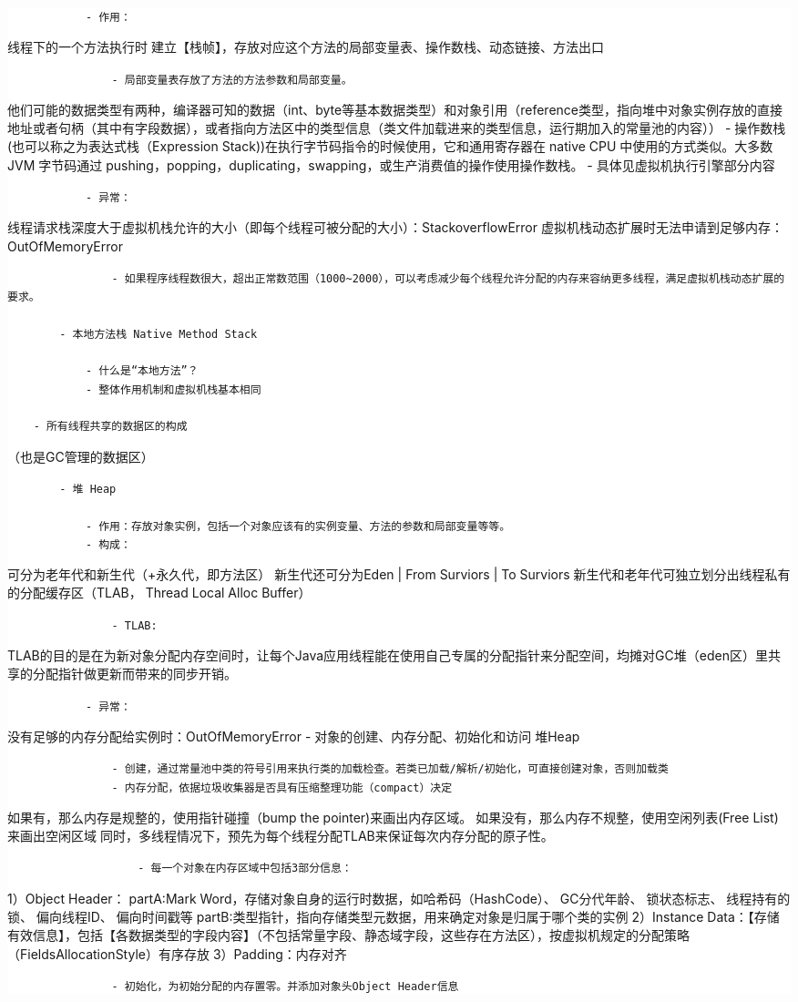 				- 作用：
线程下的一个方法执行时
建立【栈帧】，存放对应这个方法的局部变量表、操作数栈、动态链接、方法出口

					- 局部变量表存放了方法的方法参数和局部变量。
他们可能的数据类型有两种，编译器可知的数据（int、byte等基本数据类型）和对象引用（reference类型，指向堆中对象实例存放的直接地址或者句柄（其中有字段数据），或者指向方法区中的类型信息（类文件加载进来的类型信息，运行期加入的常量池的内容））
					- 操作数栈(也可以称之为表达式栈（Expression Stack))在执行字节码指令的时候使用，它和通用寄存器在 native CPU 中使用的方式类似。大多数 JVM 字节码通过 pushing，popping，duplicating，swapping，或生产消费值的操作使用操作数栈。
					- 具体见虚拟机执行引擎部分内容

				- 异常：
线程请求栈深度大于虚拟机栈允许的大小（即每个线程可被分配的大小）：StackoverflowError
虚拟机栈动态扩展时无法申请到足够内存：OutOfMemoryError

					- 如果程序线程数很大，超出正常数范围（1000~2000），可以考虑减少每个线程允许分配的内存来容纳更多线程，满足虚拟机栈动态扩展的要求。

			- 本地方法栈 Native Method Stack

				- 什么是“本地方法”？
				- 整体作用机制和虚拟机栈基本相同

		- 所有线程共享的数据区的构成
（也是GC管理的数据区）

			- 堆 Heap

				- 作用：存放对象实例，包括一个对象应该有的实例变量、方法的参数和局部变量等等。
				- 构成：
可分为老年代和新生代（+永久代，即方法区）
新生代还可分为Eden | From Surviors | To Surviors
新生代和老年代可独立划分出线程私有的分配缓存区（TLAB， Thread Local Alloc Buffer）

					- TLAB:
TLAB的目的是在为新对象分配内存空间时，让每个Java应用线程能在使用自己专属的分配指针来分配空间，均摊对GC堆（eden区）里共享的分配指针做更新而带来的同步开销。

				- 异常：
没有足够的内存分配给实例时：OutOfMemoryError
				- 对象的创建、内存分配、初始化和访问
堆Heap

					- 创建，通过常量池中类的符号引用来执行类的加载检查。若类已加载/解析/初始化，可直接创建对象，否则加载类
					- 内存分配，依据垃圾收集器是否具有压缩整理功能（compact）决定
如果有，那么内存是规整的，使用指针碰撞（bump the pointer)来画出内存区域。
如果没有，那么内存不规整，使用空闲列表(Free List)来画出空闲区域
同时，多线程情况下，预先为每个线程分配TLAB来保证每次内存分配的原子性。

						- 每一个对象在内存区域中包括3部分信息：
1）Object Header：
    partA:Mark Word，存储对象自身的运行时数据，如哈希码（HashCode）、 GC分代年龄、 锁状态标志、 线程持有的锁、 偏向线程ID、 偏向时间戳等
    partB:类型指针，指向存储类型元数据，用来确定对象是归属于哪个类的实例
2）Instance Data：【存储有效信息】，包括【各数据类型的字段内容】（不包括常量字段、静态域字段，这些存在方法区），按虚拟机规定的分配策略（FieldsAllocationStyle）有序存放
3）Padding：内存对齐

					- 初始化，为初始分配的内存置零。并添加对象头Object Header信息
